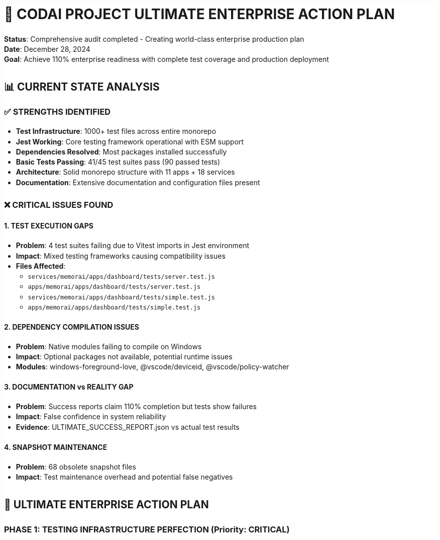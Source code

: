 # 🚀 CODAI PROJECT ULTIMATE ENTERPRISE ACTION PLAN

**Status**: Comprehensive audit completed - Creating world-class enterprise production plan  
**Date**: December 28, 2024  
**Goal**: Achieve 110% enterprise readiness with complete test coverage and production deployment

## 📊 CURRENT STATE ANALYSIS

### ✅ STRENGTHS IDENTIFIED

- **Test Infrastructure**: 1000+ test files across entire monorepo
- **Jest Working**: Core testing framework operational with ESM support
- **Dependencies Resolved**: Most packages installed successfully
- **Basic Tests Passing**: 41/45 test suites pass (90 passed tests)
- **Architecture**: Solid monorepo structure with 11 apps + 18 services
- **Documentation**: Extensive documentation and configuration files present

### ❌ CRITICAL ISSUES FOUND

#### 1. TEST EXECUTION GAPS

- **Problem**: 4 test suites failing due to Vitest imports in Jest environment
- **Impact**: Mixed testing frameworks causing compatibility issues
- **Files Affected**:
  - `services/memorai/apps/dashboard/tests/server.test.js`
  - `apps/memorai/apps/dashboard/tests/server.test.js`
  - `services/memorai/apps/dashboard/tests/simple.test.js`
  - `apps/memorai/apps/dashboard/tests/simple.test.js`

#### 2. DEPENDENCY COMPILATION ISSUES

- **Problem**: Native modules failing to compile on Windows
- **Impact**: Optional packages not available, potential runtime issues
- **Modules**: windows-foreground-love, @vscode/deviceid, @vscode/policy-watcher

#### 3. DOCUMENTATION vs REALITY GAP

- **Problem**: Success reports claim 110% completion but tests show failures
- **Impact**: False confidence in system reliability
- **Evidence**: ULTIMATE_SUCCESS_REPORT.json vs actual test results

#### 4. SNAPSHOT MAINTENANCE

- **Problem**: 68 obsolete snapshot files
- **Impact**: Test maintenance overhead and potential false negatives

## 🎯 ULTIMATE ENTERPRISE ACTION PLAN

### PHASE 1: TESTING INFRASTRUCTURE PERFECTION (Priority: CRITICAL)
